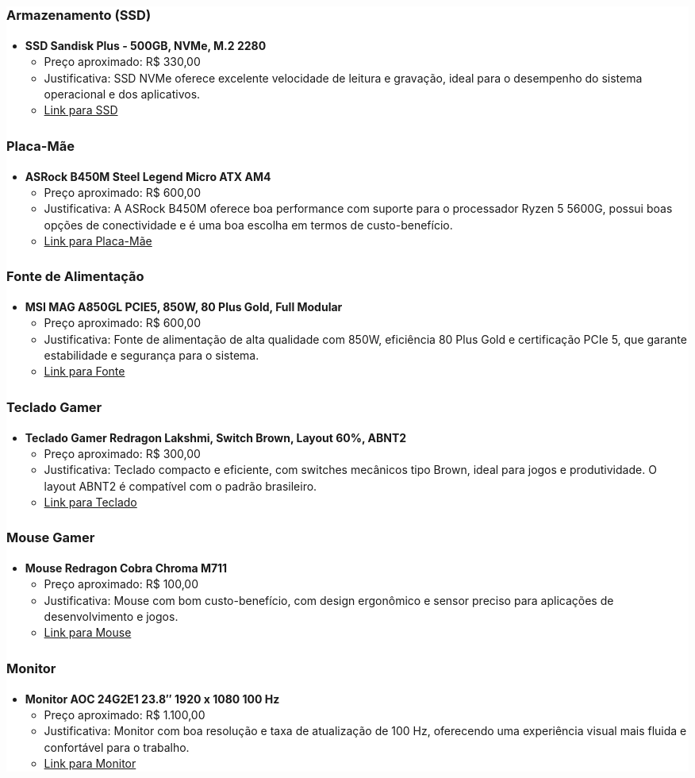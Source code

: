 ### Armazenamento (SSD)

- **SSD Sandisk Plus - 500GB, NVMe, M.2 2280**
  - Preço aproximado: R$ 330,00
  - Justificativa: SSD NVMe oferece excelente velocidade de leitura e gravação, ideal para o desempenho do sistema operacional e dos aplicativos.
  - [Link para SSD](https://www.kabum.com.br/produto/120003/ssd-sandisk-plus-500gb-nvme-m-2-2280)

### Placa-Mãe

- **ASRock B450M Steel Legend Micro ATX AM4**
  - Preço aproximado: R$ 600,00
  - Justificativa: A ASRock B450M oferece boa performance com suporte para o processador Ryzen 5 5600G, possui boas opções de conectividade e é uma boa escolha em termos de custo-benefício.
  - [Link para Placa-Mãe](https://www.kabum.com.br/produto/129076/placa-mae-asrock-b450m-steel-legend-micro-atx-am4)

### Fonte de Alimentação

- **MSI MAG A850GL PCIE5, 850W, 80 Plus Gold, Full Modular**
  - Preço aproximado: R$ 600,00
  - Justificativa: Fonte de alimentação de alta qualidade com 850W, eficiência 80 Plus Gold e certificação PCIe 5, que garante estabilidade e segurança para o sistema.
  - [Link para Fonte](https://www.kabum.com.br/produto/103273/fonte-msi-mag-a850gl-pcie5-850w-80-plus-gold-full-modular)

### Teclado Gamer

- **Teclado Gamer Redragon Lakshmi, Switch Brown, Layout 60%, ABNT2**
  - Preço aproximado: R$ 300,00
  - Justificativa: Teclado compacto e eficiente, com switches mecânicos tipo Brown, ideal para jogos e produtividade. O layout ABNT2 é compatível com o padrão brasileiro.
  - [Link para Teclado](https://www.kabum.com.br/produto/117801/teclado-gamer-redragon-lakshmi-switch-brown-layout-60-abnt2)

### Mouse Gamer

- **Mouse Redragon Cobra Chroma M711**
  - Preço aproximado: R$ 100,00
  - Justificativa: Mouse com bom custo-benefício, com design ergonômico e sensor preciso para aplicações de desenvolvimento e jogos.
  - [Link para Mouse](https://www.kabum.com.br/produto/119024/mouse-redragon-cobra-chroma-m711)

### Monitor

- **Monitor AOC 24G2E1 23.8″ 1920 x 1080 100 Hz**
  - Preço aproximado: R$ 1.100,00
  - Justificativa: Monitor com boa resolução e taxa de atualização de 100 Hz, oferecendo uma experiência visual mais fluida e confortável para o trabalho.
  - [Link para Monitor](https://www.kabum.com.br/produto/122345/monitor-aoc-24g2e1-23-8-1920-x-1080-100-hz)
 